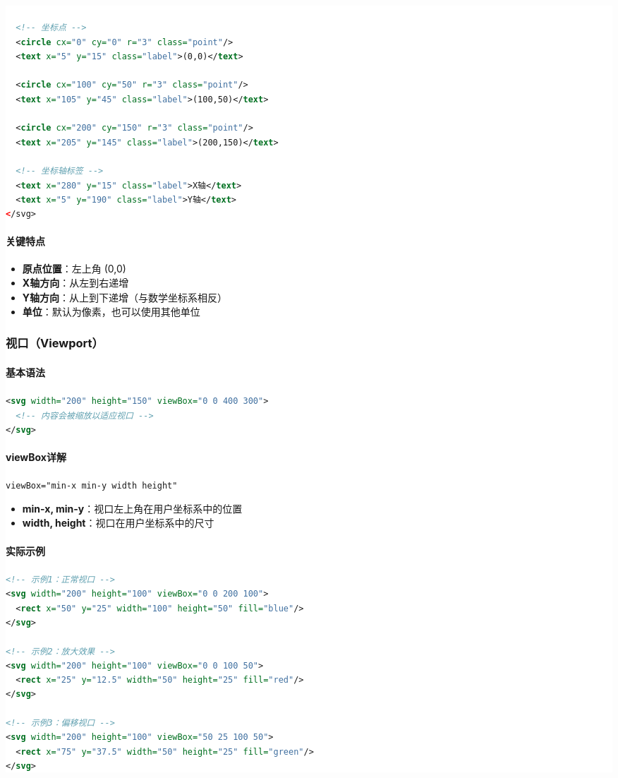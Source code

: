 ```svg
  
  <!-- 坐标点 -->
  <circle cx="0" cy="0" r="3" class="point"/>
  <text x="5" y="15" class="label">(0,0)</text>
  
  <circle cx="100" cy="50" r="3" class="point"/>
  <text x="105" y="45" class="label">(100,50)</text>
  
  <circle cx="200" cy="150" r="3" class="point"/>
  <text x="205" y="145" class="label">(200,150)</text>
  
  <!-- 坐标轴标签 -->
  <text x="280" y="15" class="label">X轴</text>
  <text x="5" y="190" class="label">Y轴</text>
</svg>
```

#### 关键特点
- **原点位置**：左上角 (0,0)
- **X轴方向**：从左到右递增
- **Y轴方向**：从上到下递增（与数学坐标系相反）
- **单位**：默认为像素，也可以使用其他单位

### 视口（Viewport）

#### 基本语法
```svg
<svg width="200" height="150" viewBox="0 0 400 300">
  <!-- 内容会被缩放以适应视口 -->
</svg>
```

#### viewBox详解
```
viewBox="min-x min-y width height"
```

- **min-x, min-y**：视口左上角在用户坐标系中的位置
- **width, height**：视口在用户坐标系中的尺寸

#### 实际示例
```svg
<!-- 示例1：正常视口 -->
<svg width="200" height="100" viewBox="0 0 200 100">
  <rect x="50" y="25" width="100" height="50" fill="blue"/>
</svg>

<!-- 示例2：放大效果 -->
<svg width="200" height="100" viewBox="0 0 100 50">
  <rect x="25" y="12.5" width="50" height="25" fill="red"/>
</svg>

<!-- 示例3：偏移视口 -->
<svg width="200" height="100" viewBox="50 25 100 50">
  <rect x="75" y="37.5" width="50" height="25" fill="green"/>
</svg>
```
